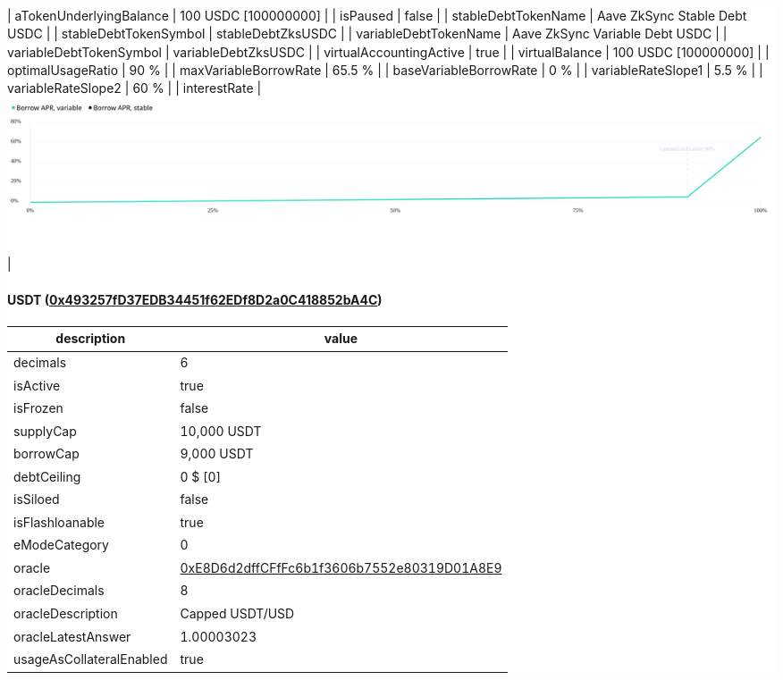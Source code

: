| aTokenUnderlyingBalance | 100 USDC [100000000] |
| isPaused | false |
| stableDebtTokenName | Aave ZkSync Stable Debt USDC |
| stableDebtTokenSymbol | stableDebtZksUSDC |
| variableDebtTokenName | Aave ZkSync Variable Debt USDC |
| variableDebtTokenSymbol | variableDebtZksUSDC |
| virtualAccountingActive | true |
| virtualBalance | 100 USDC [100000000] |
| optimalUsageRatio | 90 % |
| maxVariableBorrowRate | 65.5 % |
| baseVariableBorrowRate | 0 % |
| variableRateSlope1 | 5.5 % |
| variableRateSlope2 | 60 % |
| interestRate | ![ir](/.assets/88c626952e0ed2d7f5142e87ba36164243861403.svg) |


#### USDT ([0x493257fD37EDB34451f62EDf8D2a0C418852bA4C](https://era.zksync.network//address/0x493257fD37EDB34451f62EDf8D2a0C418852bA4C))

| description | value |
| --- | --- |
| decimals | 6 |
| isActive | true |
| isFrozen | false |
| supplyCap | 10,000 USDT |
| borrowCap | 9,000 USDT |
| debtCeiling | 0 $ [0] |
| isSiloed | false |
| isFlashloanable | true |
| eModeCategory | 0 |
| oracle | [0xE8D6d2dffCFfFc6b1f3606b7552e80319D01A8E9](https://era.zksync.network//address/0xE8D6d2dffCFfFc6b1f3606b7552e80319D01A8E9) |
| oracleDecimals | 8 |
| oracleDescription | Capped USDT/USD |
| oracleLatestAnswer | 1.00003023 |
| usageAsCollateralEnabled | true |